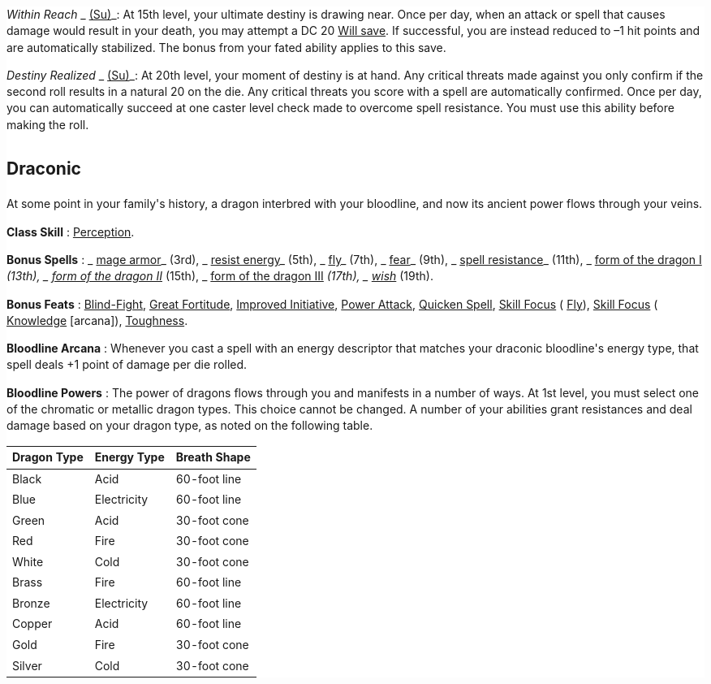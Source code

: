 _Within Reach_ _ [(Su)](../../glossary#_supernatural-abilities-su)_: At 15th level, your ultimate destiny is drawing near. Once per day, when an attack or spell that causes damage would result in your death, you may attempt a DC 20 [Will save](../../combat#_will). If successful, you are instead reduced to –1 hit points and are automatically stabilized. The bonus from your fated ability applies to this save.

_Destiny Realized_ _ [(Su)](../../glossary#_supernatural-abilities-su)_: At 20th level, your moment of destiny is at hand. Any critical threats made against you only confirm if the second roll results in a natural 20 on the die. Any critical threats you score with a spell are automatically confirmed. Once per day, you can automatically succeed at one caster level check made to overcome spell resistance. You must use this ability before making the roll.

## Draconic

At some point in your family's history, a dragon interbred with your bloodline, and now its ancient power flows through your veins.

**Class Skill** : [Perception](../../skills_dir/perception#_perception).

**Bonus Spells** : _ [mage armor](../../spells_dir/mageArmor#_mage-armor)_ (3rd), _ [resist energy](../../spells_dir/resistEnergy#_resist-energy)_ (5th), _ [fly](../../spells_dir/fly#_fly)_ (7th), _ [fear](../../spells_dir/fear#_fear)_ (9th), _ [spell resistance](../../spells_dir/spellResistance#_spell-resistance)_ (11th), _ [form of the dragon I](../../spells_dir/formOfTheDragon#_form-of-the-dragon-i) _(13th), _ [form of the dragon II](../../spells_dir/formOfTheDragon#_form-of-the-dragon-ii)_ (15th), _ [form of the dragon III](../../spells_dir/formOfTheDragon#_form-of-the-dragon-iii) _(17th), _ [wish](../../spells_dir/wish#_wish)_ (19th).

**Bonus Feats** : [Blind-Fight](../../feats#_blind-fight), [Great Fortitude](../../feats#_great-fortitude), [Improved Initiative](../../feats#_improved-initiative), [Power Attack](../../feats#_power-attack), [Quicken Spell](../../feats#_quicken-spell), [Skill Focus](../../feats#_skill-focus) ( [Fly](../../skills_dir/fly#_fly)), [Skill Focus](../../feats#_skill-focus) ( [Knowledge](../../skills_dir/knowledge#_knowledge) [arcana]), [Toughness](../../feats#_toughness).

**Bloodline Arcana** : Whenever you cast a spell with an energy descriptor that matches your draconic bloodline's energy type, that spell deals +1 point of damage per die rolled.

**Bloodline Powers** : The power of dragons flows through you and manifests in a number of ways. At 1st level, you must select one of the chromatic or metallic dragon types. This choice cannot be changed. A number of your abilities grant resistances and deal damage based on your dragon type, as noted on the following table.

| Dragon Type | Energy Type | Breath Shape |
| --- | --- | --- |
| Black | Acid | 60-foot line |
| Blue | Electricity | 60-foot line |
| Green | Acid | 30-foot cone |
| Red | Fire | 30-foot cone |
| White | Cold | 30-foot cone |
| Brass | Fire | 60-foot line |
| Bronze | Electricity | 60-foot line |
| Copper | Acid | 60-foot line |
| Gold | Fire | 30-foot cone |
| Silver | Cold | 30-foot cone |

